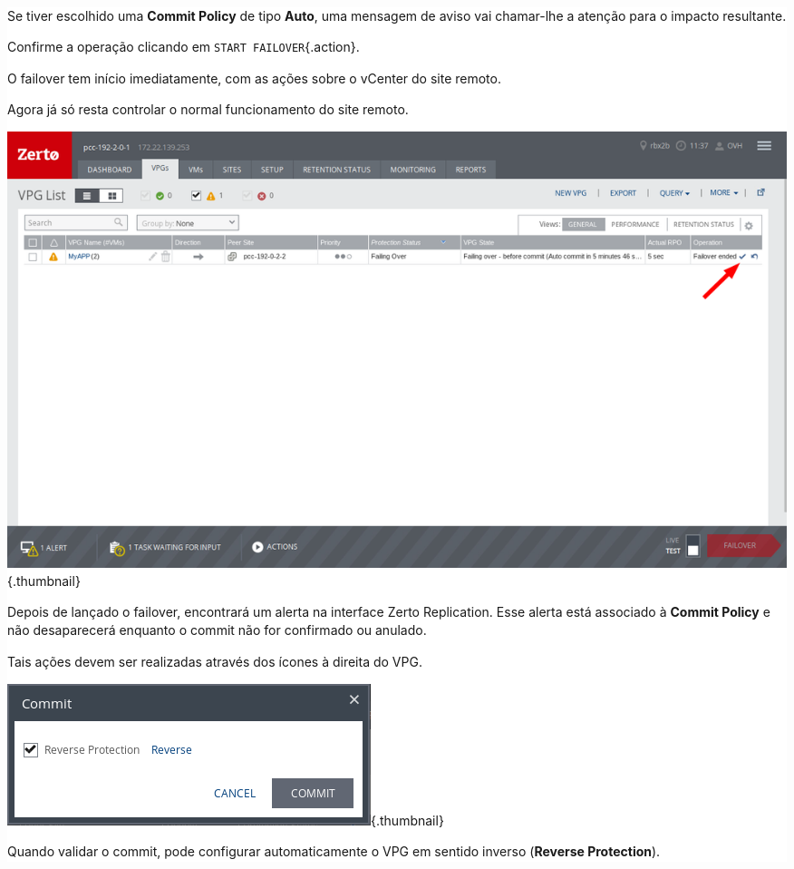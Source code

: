 Se tiver escolhido uma **Commit Policy** de tipo **Auto**, uma mensagem de aviso vai chamar-lhe a atenção para o impacto resultante.

Confirme a operação clicando em `START FAILOVER`{.action}.

O failover tem início imediatamente, com as ações sobre o vCenter do site remoto.

Agora já só resta controlar o normal funcionamento do site remoto.

![Zerto Live Failover](images/zerto_OvhToOvh_live_10.png){.thumbnail}

Depois de lançado o failover, encontrará um alerta na interface Zerto Replication.
Esse alerta está associado à **Commit Policy** e não desaparecerá enquanto o commit não for confirmado ou anulado.

Tais ações devem ser realizadas através dos ícones à direita do VPG.

![Zerto Live Failover](images/zerto_OvhToOvh_live_11.png){.thumbnail}

Quando validar o commit, pode configurar automaticamente o VPG em sentido inverso (**Reverse Protection**).
